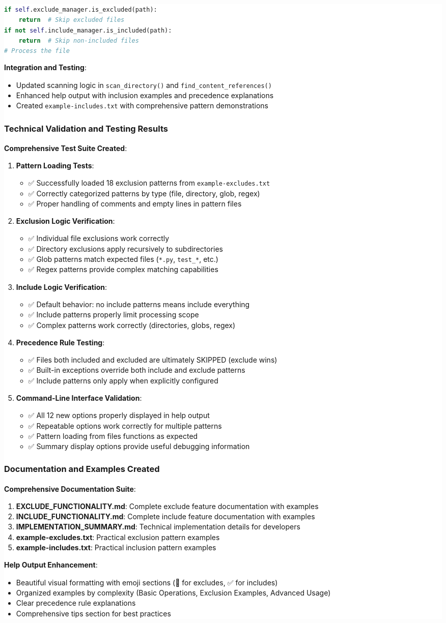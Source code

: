 ```python
if self.exclude_manager.is_excluded(path):
    return  # Skip excluded files
if not self.include_manager.is_included(path):
    return  # Skip non-included files
# Process the file
```

**Integration and Testing**:
- Updated scanning logic in `scan_directory()` and `find_content_references()`
- Enhanced help output with inclusion examples and precedence explanations
- Created `example-includes.txt` with comprehensive pattern demonstrations

### Technical Validation and Testing Results

**Comprehensive Test Suite Created**:
1. **Pattern Loading Tests**:
   - ✅ Successfully loaded 18 exclusion patterns from `example-excludes.txt`
   - ✅ Correctly categorized patterns by type (file, directory, glob, regex)
   - ✅ Proper handling of comments and empty lines in pattern files

2. **Exclusion Logic Verification**:
   - ✅ Individual file exclusions work correctly
   - ✅ Directory exclusions apply recursively to subdirectories
   - ✅ Glob patterns match expected files (`*.py`, `test_*`, etc.)
   - ✅ Regex patterns provide complex matching capabilities

3. **Include Logic Verification**:
   - ✅ Default behavior: no include patterns means include everything
   - ✅ Include patterns properly limit processing scope
   - ✅ Complex patterns work correctly (directories, globs, regex)

4. **Precedence Rule Testing**:
   - ✅ Files both included and excluded are ultimately SKIPPED (exclude wins)
   - ✅ Built-in exceptions override both include and exclude patterns
   - ✅ Include patterns only apply when explicitly configured

5. **Command-Line Interface Validation**:
   - ✅ All 12 new options properly displayed in help output
   - ✅ Repeatable options work correctly for multiple patterns
   - ✅ Pattern loading from files functions as expected
   - ✅ Summary display options provide useful debugging information

### Documentation and Examples Created

**Comprehensive Documentation Suite**:
1. **EXCLUDE_FUNCTIONALITY.md**: Complete exclude feature documentation with examples
2. **INCLUDE_FUNCTIONALITY.md**: Complete include feature documentation with examples
3. **IMPLEMENTATION_SUMMARY.md**: Technical implementation details for developers
4. **example-excludes.txt**: Practical exclusion pattern examples
5. **example-includes.txt**: Practical inclusion pattern examples

**Help Output Enhancement**:
- Beautiful visual formatting with emoji sections (🚫 for excludes, ✅ for includes)
- Organized examples by complexity (Basic Operations, Exclusion Examples, Advanced Usage)
- Clear precedence rule explanations
- Comprehensive tips section for best practices
